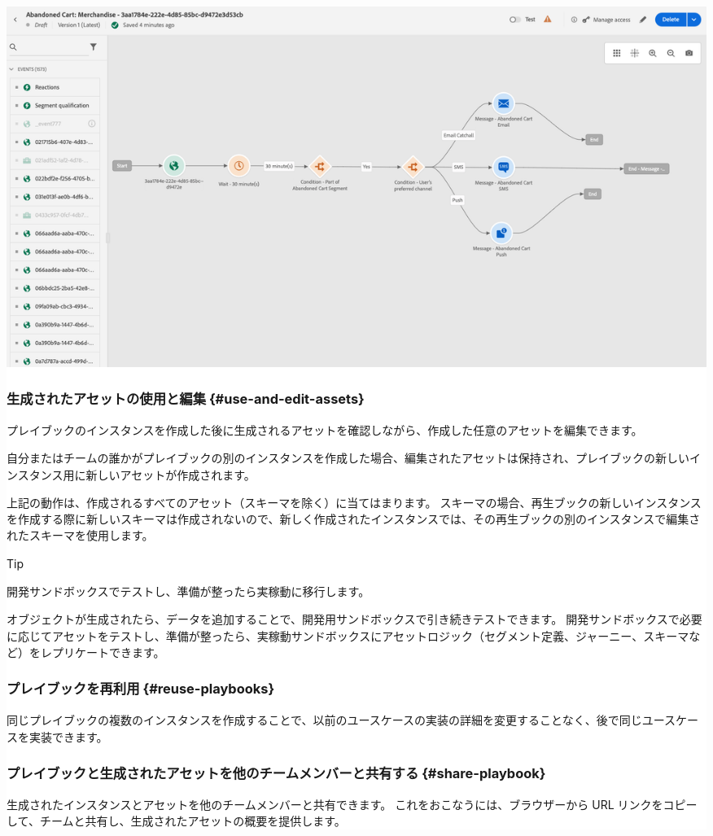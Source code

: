 ![ジャーニーはユースケースプレイブックから作成されました。](/help/use-case-playbooks/assets/playbooks/ui-guide/journey-preview.png)

### 生成されたアセットの使用と編集 {#use-and-edit-assets}

プレイブックのインスタンスを作成した後に生成されるアセットを確認しながら、作成した任意のアセットを編集できます。

自分またはチームの誰かがプレイブックの別のインスタンスを作成した場合、編集されたアセットは保持され、プレイブックの新しいインスタンス用に新しいアセットが作成されます。

上記の動作は、作成されるすべてのアセット（スキーマを除く）に当てはまります。 スキーマの場合、再生ブックの新しいインスタンスを作成する際に新しいスキーマは作成されないので、新しく作成されたインスタンスでは、その再生ブックの別のインスタンスで編集されたスキーマを使用します。

>[!TIP]
>
>開発サンドボックスでテストし、準備が整ったら実稼動に移行します。
>
>オブジェクトが生成されたら、データを追加することで、開発用サンドボックスで引き続きテストできます。 開発サンドボックスで必要に応じてアセットをテストし、準備が整ったら、実稼動サンドボックスにアセットロジック（セグメント定義、ジャーニー、スキーマなど）をレプリケートできます。

### プレイブックを再利用 {#reuse-playbooks}

同じプレイブックの複数のインスタンスを作成することで、以前のユースケースの実装の詳細を変更することなく、後で同じユースケースを実装できます。

### プレイブックと生成されたアセットを他のチームメンバーと共有する {#share-playbook}

生成されたインスタンスとアセットを他のチームメンバーと共有できます。 これをおこなうには、ブラウザーから URL リンクをコピーして、チームと共有し、生成されたアセットの概要を提供します。
